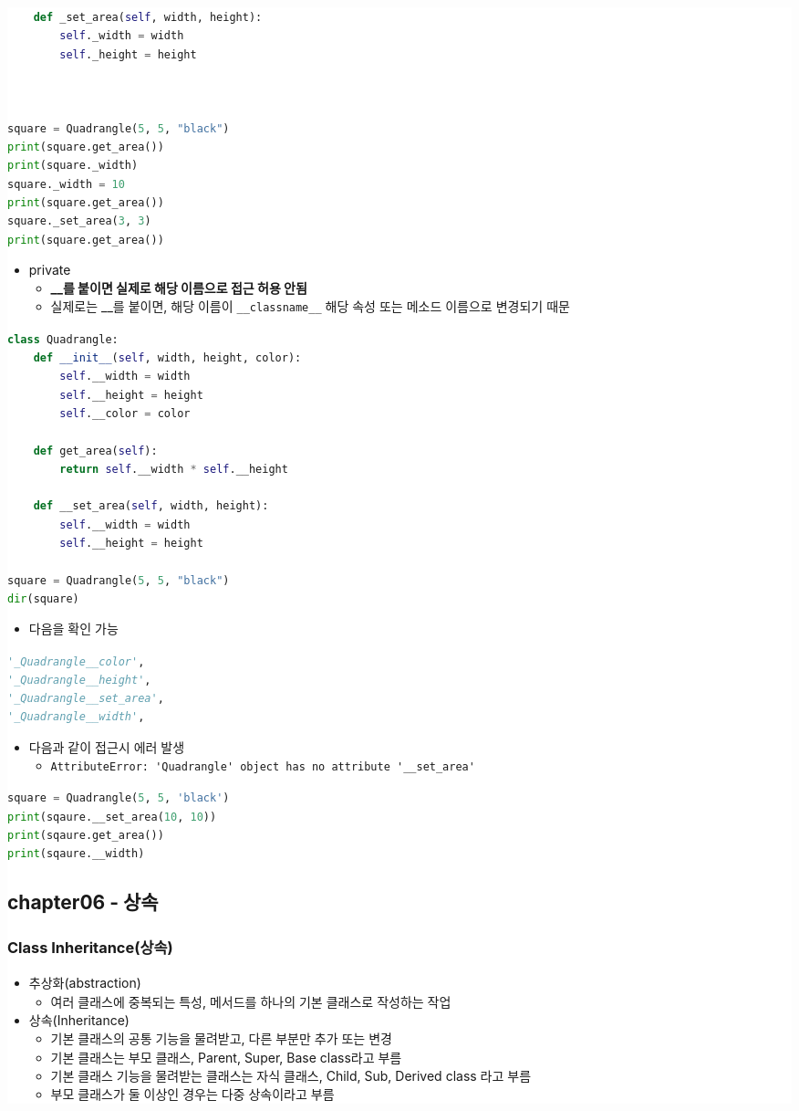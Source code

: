 ~~~python
    def _set_area(self, width, height):
        self._width = width
        self._height = height



square = Quadrangle(5, 5, "black")
print(square.get_area())
print(square._width)                
square._width = 10
print(square.get_area())
square._set_area(3, 3)
print(square.get_area())
~~~ 
- private
  - <b>__를 붙이면 실제로 해당 이름으로 접근 허용 안됨</b>
  - 실제로는 __를 붙이면, 해당 이름이 `__classname__` 해당 속성 또는 메소드 이름으로 변경되기 때문 
~~~python
class Quadrangle:
    def __init__(self, width, height, color):
        self.__width = width
        self.__height = height
        self.__color = color

    def get_area(self):
        return self.__width * self.__height

    def __set_area(self, width, height):
        self.__width = width
        self.__height = height

square = Quadrangle(5, 5, "black")
dir(square)
~~~
- 다음을 확인 가능
~~~python
'_Quadrangle__color',
'_Quadrangle__height',
'_Quadrangle__set_area',
'_Quadrangle__width',
~~~
- 다음과 같이 접근시 에러 발생
  - `AttributeError: 'Quadrangle' object has no attribute '__set_area'` 
~~~python
square = Quadrangle(5, 5, 'black')
print(sqaure.__set_area(10, 10))
print(sqaure.get_area())
print(sqaure.__width)
~~~

## chapter06 - 상속
### Class Inheritance(상속)
- 추상화(abstraction)
  - 여러 클래스에 중복되는 특성, 메서드를 하나의 기본 클래스로 작성하는 작업
- 상속(Inheritance)
  - 기본 클래스의 공통 기능을 물려받고, 다른 부분만 추가 또는 변경
  - 기본 클래스는 부모 클래스, Parent, Super, Base class라고 부름
  - 기본 클래스 기능을 물려받는 클래스는 자식 클래스, Child, Sub, Derived class 라고 부름   
  - 부모 클래스가 둘 이상인 경우는 다중 상속이라고 부름
